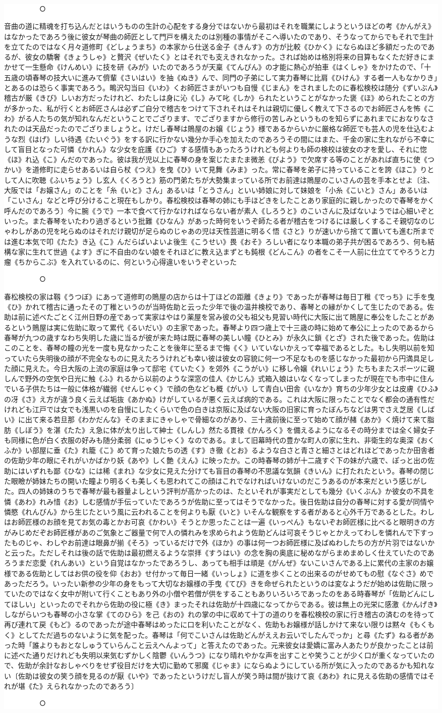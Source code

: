 　　　　　○



音曲の道に精魂を打ち込んだとはいうものの生計の心配をする身分ではないから最初はそれを職業にしようというほどの考《かんがえ》はなかったであろう後に彼女が琴曲の師匠として門戸を構えたのは別種の事情がそこへ導いたのであり、そうなってからでもそれで生計を立てたのではなく月々道修町《どしょうまち》の本家から仕送る金子《きんす》の方が比較《ひかく》にならぬほど多額だったのであるが、彼女の驕奢《きょうしゃ》と贅沢《ぜいたく》とはそれでも支えきれなかった。されば始めは格別将来の目算もなくただ好きにまかせて一生懸命《けんめい》に技を研《みが》いたのであろうが天稟《てんぴん》の才能に熱心が拍車《はくしゃ》をかけたので、「十五歳の頃春琴の技大いに進みて儕輩《さいはい》を抽《ぬき》んで、同門の子弟にして実力春琴に比肩《ひけん》する者一人もなかりき」とあるのは恐らく事実であろう。鴫沢勾当曰《いわ》くお師匠さまがいつも自慢《じまん》をされましたのに春松検校は随分《ずいぶん》稽古が厳《きび》しいお方だったけれど、わたしは身に沁《し》みて叱《しか》られたということがなかった褒《ほ》められたことの方が多かった、私が行くとお師匠さんは必ずご自分で稽古をつけて下されそれはそれは親切に優しく教えて下さるのでお師匠さんを怖《こわ》がる人たちの気が知れなんだということでござります、でござりますから修行の苦しみというものを知らずにあれまでにおなりなされたのは天品だったのでござりましょうと。けだし春琴は鵙屋のお嬢《じょう》様であるからいかに厳格な師匠でも芸人の児を仕込むような烈《はげ》しい待遇《たいぐう》をする訳に行かない幾分か手心を加えたのであろうその間にはまた、千金の家に生れながら不幸にして盲目となった可憐《かれん》な少女を庇護《ひご》する感情もあったろうけれども何よりも師の検校は彼女の才を愛し、それに惚《ほ》れ込《こ》んだのであった。彼は我が児以上に春琴の身を案じたまたま微恙《びよう》で欠席する等のことがあれば直ちに使《つかい》を道修町に走らせあるいは自ら杖《つえ》を曳《ひ》いて見舞《みま》った。常に春琴を弟子に持っていることを誇《ほこ》りとして人に吹聴《ふいちょう》し玄人《くろうと》筋の門弟たちが大勢集まっている所でお前達は鵙屋のこいさんの芸を手本とせよ〔注、大阪では「お嬢さん」のことを「糸《いと》さん」あるいは「とうさん」といい姉娘に対して妹娘を「小糸《こいと》さん」あるいは「こいさん」などと呼び分けること現在もしかり。春松検校は春琴の姉にも手ほどきをしたことあり家庭的に親しかったので春琴をかく呼んだのであろう〕今に腕《うで》一本で食べて行かなければならない者が素人《しろうと》のこいさんに及ばないようでは心細いぞといった。また春琴をいたわり過ぎるという批難《ひなん》があった時何をいうぞ師たる者が稽古をつけるには厳しくするこそ親切なのじゃわしがあの児を叱らぬのはそれだけ親切が足らぬのじゃあの児は天性芸道に明るく悟《さと》りが速いから捨てて置いても進む所までは進む本気で叩《たた》き込《こ》んだらばいよいよ後生《こうせい》畏《おそ》ろしい者になり本職の弟子共が困るであろう、何も結構な家に生れて世過《よす》ぎに不自由のない娘をそれほどに教え込まずとも鈍根《どんこん》の者をこそ一人前に仕立ててやろうと力瘤《ちからこぶ》を入れているのに、何という心得違いをいうぞといった



　　　　　○



春松検校の家は靱《うつぼ》にあって道修町の鵙屋の店からは十丁ほどの距離《きょり》であったが春琴は毎日丁稚《でっち》に手を曳《ひ》かれて稽古に通ったその丁稚というのが当時佐助と云った少年で後の温井検校であり、春琴との縁がかくして生じたのである。佐助は前に述べたごとく江州日野の産であって実家はやはり薬屋を営み彼の父も祖父も見習い時代に大阪に出て鵙屋に奉公をしたことがあるという鵙屋は実に佐助に取って累代《るいだい》の主家であった。春琴より四つ歳上で十三歳の時に始めて奉公に上ったのであるから春琴が九つの歳すなわち失明した歳に当るが彼が来た時は既に春琴の美しい瞳《ひとみ》が永久に鎖《とざ》された後であった。佐助はこのことを、春琴の瞳の光を一度も見なかったことを後年に至るまで悔《く》いていないかえって幸福であるとした。もし失明以前を知っていたら失明後の顔が不完全なものに見えたろうけれども幸い彼は彼女の容貌に何一つ不足なものを感じなかった最初から円満具足した顔に見えた。今日大阪の上流の家庭は争って邸宅《ていたく》を郊外《こうがい》に移し令嬢《れいじょう》たちもまたスポーツに親しんで野外の空気や日光に触《ふ》れるから以前のような深窓の佳人《かじん》式箱入娘はいなくなってしまったが現在でも市中に住んでいる子供たちは一般に体格が繊弱《せんじゃく》で顔の色なども概《がい》して青白い田舎《いなか》育ちの少年少女とは皮膚《ひふ》の冴《さ》え方が違う良く云えば垢抜《あかぬ》けがしているが悪く云えば病的である。これは大阪に限ったことでなく都会の通有性だけれども江戸では女でも浅黒いのを自慢にしたくらいで色の白きは京阪に及ばない大阪の旧家に育ったぼんちなどは男でさえ芝居《しばい》に出て来る若旦那《わかだんな》そのままにきゃしゃで骨細なのがあり、三十歳前後に至って始めて顔が赭《あか》く焼けて来て脂肪《しぼう》を湛《たた》え急に体が太り出して紳士《しんし》然たる貫禄《かんろく》を備えるようになるその時分までは全く婦女子も同様に色が白く衣服の好みも随分柔弱《にゅうじゃく》なのである。まして旧幕時代の豊かな町人の家に生れ、非衛生的な奥深《おくふか》い部屋に垂《た》れ籠《こ》めて育った娘たちの透《す》き徹《とお》るような白さと青さと細さとはどれほどであったか田舎者の佐助少年の眼にそれがいかばかり妖《あや》しく艶《えん》に映ったか。この時春琴の姉が十二歳すぐ下の妹が六歳で、ぽっと出の佐助にはいずれも鄙《ひな》には稀《まれ》な少女に見えた分けても盲目の春琴の不思議な気韻《きいん》に打たれたという。春琴の閉じた眼瞼が姉妹たちの開いた瞳より明るくも美しくも思われてこの顔はこれでなければいけないのだこうあるのが本来だという感じがした。四人の姉妹のうちで春琴が最も器量よしという評判が高かったのは、たといそれが事実だとしても幾分《いくぶん》か彼女の不具を憐《あわ》れみ惜《お》しむ感情が手伝っていたであろうが佐助に至ってはそうでなかった。後日佐助は自分の春琴に対する愛が同情や憐愍《れんびん》から生じたという風に云われることを何よりも厭《いと》いそんな観察をする者があると心外千万であるとした。わしはお師匠様のお顔を見てお気の毒とかお可哀《かわい》そうとか思ったことは一遍《いっぺん》もないぞお師匠様に比べると眼明きの方がみじめだぞお師匠様があのご気象とご器量で何で人の憐れみを求められよう佐助どんは可哀そうじゃとかえってわしを憐れんで下すったものじゃ、わしやお前達は眼鼻が揃《そろ》っているだけで外《ほか》の事は何一つお師匠様に及ばぬわしたちの方が片羽ではないかと云った。ただしそれは後の話で佐助は最初燃えるような崇拝《すうはい》の念を胸の奥底に秘めながらまめまめしく仕えていたのであろうまだ恋愛《れんあい》という自覚はなかったであろうし、あっても相手は頑是《がんぜ》ないこいさんである上に累代の主家のお嬢様である佐助としてはお供の役を仰《おお》せ付かって毎日一緒《いっしょ》に道を歩くことの出来るのがせめてもの慰《なぐさ》めであっただろう。いったい新参の少年の身をもって大切なお嬢様の手曳《てび》きを命ぜられたというのは変なようだが始めは佐助に限っていたのではなく女中が附いて行くこともあり外の小僧や若僧が供をすることもありいろいろであったのをある時春琴が「佐助どんにしてほしい」といったのでそれから佐助の役に極《き》まったそれは佐助が十四歳になってからである。彼は無上の光栄に感激《かんげき》しながらいつも春琴の小さな掌《てのひら》を己《おの》れの掌の中に収めて十丁の道のりを春松検校の家に行き稽古の済むのを待って再び連れて戻《もど》るのであったが途中春琴はめったに口を利いたことがなく、佐助もお嬢様が話しかけて来ない限りは黙々《もくもく》としてただ過ちのないように気を配った。春琴は「何でこいさんは佐助どんがええお云いでしたんでっか」と尋《たず》ねる者があった時「誰よりもおとなしゅうていらんこと云えへんよって」と答えたのであった。元来彼女は愛嬌に富み人あたりが良かったことは前に述べた通りだけれども失明以来気むずかしく陰鬱《いんうつ》になり晴れやかな声を出すことや笑うことが少く口が重くなっていたので、佐助が余計なおしゃべりをせず役目だけを大切に勤めて邪魔《じゃま》にならぬようにしている所が気に入ったのであるかも知れない〔佐助は彼女の笑う顔を見るのが厭《いや》であったというけだし盲人が笑う時は間が抜けて哀《あわ》れに見える佐助の感情ではそれが堪《た》えられなかったのであろう〕



　　　　　○


